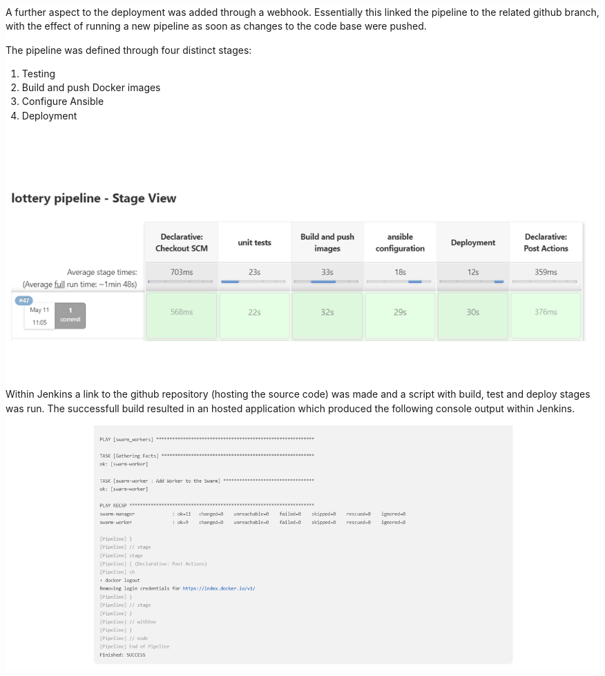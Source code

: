 A further aspect to the deployment was added through a webhook.  Essentially this linked the pipeline to the related github branch, with the effect of running a new pipeline as soon as changes to the code base were pushed.

The pipeline was defined through four distinct stages:

1) Testing
2) Build and push Docker images
3) Configure Ansible
4) Deployment

<div align="center">
    <img src="images/pipeline_stages.PNG" alt="jenkins logs" width="1000" height="350">
</div>

Within Jenkins a link to the github repository (hosting the source code) was made and a script with build, test and deploy stages was run.  The successfull build resulted in an hosted application which produced the following console output within Jenkins.

<div align="center">
    <img src="images/console.PNG" alt="jenkins_console" width="1000" height="350">
</div>
<p></p>
